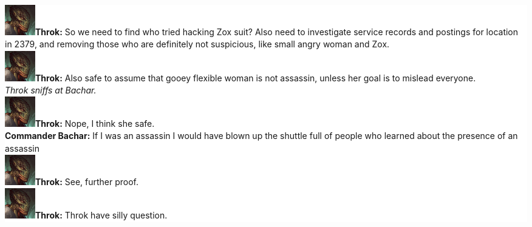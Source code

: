 <img src="../images/auto/Throk.png" alt="Throk" width="50" height="50">**Throk:** So we need to find who tried hacking Zox suit? Also need to investigate service records and postings for location in 2379, and removing those who are definitely not suspicious, like small angry woman and Zox.<br />
<img src="../images/auto/Throk.png" alt="Throk" width="50" height="50">**Throk:** Also safe to assume that gooey flexible woman is not assassin, unless her goal is to mislead everyone.<br />
*Throk sniffs at Bachar.*<br />
<img src="../images/auto/Throk.png" alt="Throk" width="50" height="50">**Throk:** Nope, I think she safe.<br />
**Commander Bachar:** If I was an assassin I would have blown up the shuttle full of people who learned about the presence of an assassin<br />
<img src="../images/auto/Throk.png" alt="Throk" width="50" height="50">**Throk:** See, further proof.<br />
<img src="../images/auto/Throk.png" alt="Throk" width="50" height="50">**Throk:** Throk have silly question.<br />